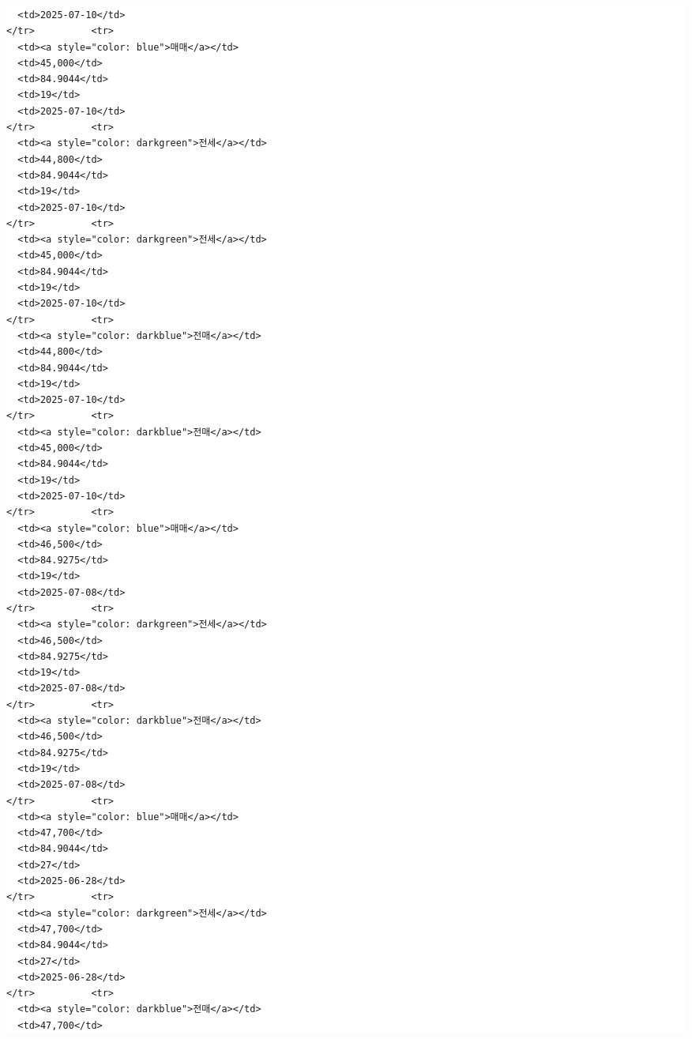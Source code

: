       <td>2025-07-10</td>
    </tr>          <tr>
      <td><a style="color: blue">매매</a></td>
      <td>45,000</td>
      <td>84.9044</td>
      <td>19</td>
      <td>2025-07-10</td>
    </tr>          <tr>
      <td><a style="color: darkgreen">전세</a></td>
      <td>44,800</td>
      <td>84.9044</td>
      <td>19</td>
      <td>2025-07-10</td>
    </tr>          <tr>
      <td><a style="color: darkgreen">전세</a></td>
      <td>45,000</td>
      <td>84.9044</td>
      <td>19</td>
      <td>2025-07-10</td>
    </tr>          <tr>
      <td><a style="color: darkblue">전매</a></td>
      <td>44,800</td>
      <td>84.9044</td>
      <td>19</td>
      <td>2025-07-10</td>
    </tr>          <tr>
      <td><a style="color: darkblue">전매</a></td>
      <td>45,000</td>
      <td>84.9044</td>
      <td>19</td>
      <td>2025-07-10</td>
    </tr>          <tr>
      <td><a style="color: blue">매매</a></td>
      <td>46,500</td>
      <td>84.9275</td>
      <td>19</td>
      <td>2025-07-08</td>
    </tr>          <tr>
      <td><a style="color: darkgreen">전세</a></td>
      <td>46,500</td>
      <td>84.9275</td>
      <td>19</td>
      <td>2025-07-08</td>
    </tr>          <tr>
      <td><a style="color: darkblue">전매</a></td>
      <td>46,500</td>
      <td>84.9275</td>
      <td>19</td>
      <td>2025-07-08</td>
    </tr>          <tr>
      <td><a style="color: blue">매매</a></td>
      <td>47,700</td>
      <td>84.9044</td>
      <td>27</td>
      <td>2025-06-28</td>
    </tr>          <tr>
      <td><a style="color: darkgreen">전세</a></td>
      <td>47,700</td>
      <td>84.9044</td>
      <td>27</td>
      <td>2025-06-28</td>
    </tr>          <tr>
      <td><a style="color: darkblue">전매</a></td>
      <td>47,700</td>